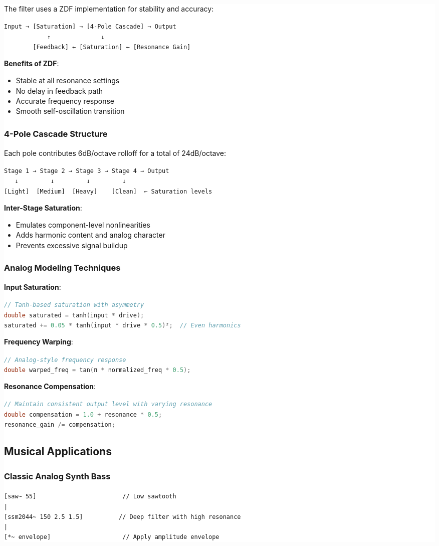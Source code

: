 The filter uses a ZDF implementation for stability and accuracy:

```
Input → [Saturation] → [4-Pole Cascade] → Output
            ↑              ↓
        [Feedback] ← [Saturation] ← [Resonance Gain]
```

**Benefits of ZDF**:
- Stable at all resonance settings
- No delay in feedback path
- Accurate frequency response
- Smooth self-oscillation transition

### 4-Pole Cascade Structure

Each pole contributes 6dB/octave rolloff for a total of 24dB/octave:

```
Stage 1 → Stage 2 → Stage 3 → Stage 4 → Output
   ↓         ↓         ↓         ↓
[Light]  [Medium]  [Heavy]    [Clean]  ← Saturation levels
```

**Inter-Stage Saturation**:
- Emulates component-level nonlinearities
- Adds harmonic content and analog character
- Prevents excessive signal buildup

### Analog Modeling Techniques

**Input Saturation**:
```c
// Tanh-based saturation with asymmetry
double saturated = tanh(input * drive);
saturated += 0.05 * tanh(input * drive * 0.5)²;  // Even harmonics
```

**Frequency Warping**:
```c
// Analog-style frequency response
double warped_freq = tan(π * normalized_freq * 0.5);
```

**Resonance Compensation**:
```c
// Maintain consistent output level with varying resonance
double compensation = 1.0 + resonance * 0.5;
resonance_gain /= compensation;
```

## Musical Applications

### Classic Analog Synth Bass
```
[saw~ 55]                        // Low sawtooth
|
[ssm2044~ 150 2.5 1.5]          // Deep filter with high resonance
|
[*~ envelope]                    // Apply amplitude envelope
```
